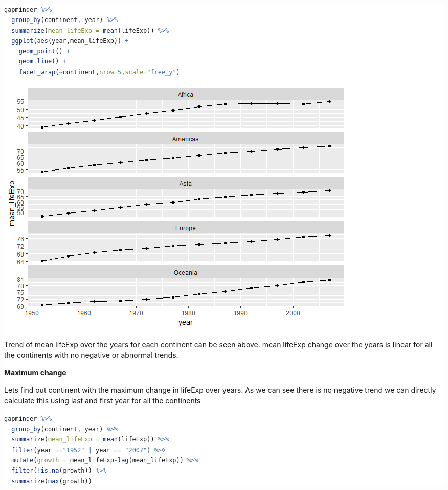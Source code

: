 ```r
gapminder %>%
  group_by(continent, year) %>%
  summarize(mean_lifeExp = mean(lifeExp)) %>%
  ggplot(aes(year,mean_lifeExp)) +
    geom_point() +
    geom_line() +
    facet_wrap(~continent,nrow=5,scale="free_y")
```

![](hw03_dplyr_ggplot_advanced_files/figure-html/lifeExp_trend-1.png)

Trend of mean lifeExp over the years for each continent can be seen above. mean lifeExp change over the years is linear for all the continents with no negative or abnormal trends.

**Maximum change**

Lets find out continent with the maximum change in lifeExp over years. As we can see there is no negative trend we can directly calculate this using last and first year for all the continents


```r
gapminder %>%
  group_by(continent, year) %>%
  summarize(mean_lifeExp = mean(lifeExp)) %>%
  filter(year =="1952" | year == "2007") %>%
  mutate(growth = mean_lifeExp-lag(mean_lifeExp)) %>%
  filter(!is.na(growth)) %>% 
  summarize(max(growth))
```
